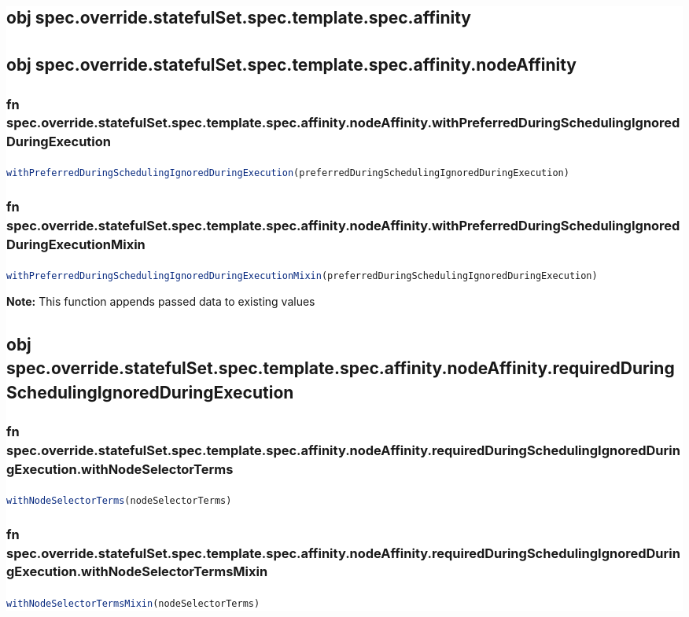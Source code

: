 ## obj spec.override.statefulSet.spec.template.spec.affinity



## obj spec.override.statefulSet.spec.template.spec.affinity.nodeAffinity



### fn spec.override.statefulSet.spec.template.spec.affinity.nodeAffinity.withPreferredDuringSchedulingIgnoredDuringExecution

```ts
withPreferredDuringSchedulingIgnoredDuringExecution(preferredDuringSchedulingIgnoredDuringExecution)
```



### fn spec.override.statefulSet.spec.template.spec.affinity.nodeAffinity.withPreferredDuringSchedulingIgnoredDuringExecutionMixin

```ts
withPreferredDuringSchedulingIgnoredDuringExecutionMixin(preferredDuringSchedulingIgnoredDuringExecution)
```



**Note:** This function appends passed data to existing values

## obj spec.override.statefulSet.spec.template.spec.affinity.nodeAffinity.requiredDuringSchedulingIgnoredDuringExecution



### fn spec.override.statefulSet.spec.template.spec.affinity.nodeAffinity.requiredDuringSchedulingIgnoredDuringExecution.withNodeSelectorTerms

```ts
withNodeSelectorTerms(nodeSelectorTerms)
```



### fn spec.override.statefulSet.spec.template.spec.affinity.nodeAffinity.requiredDuringSchedulingIgnoredDuringExecution.withNodeSelectorTermsMixin

```ts
withNodeSelectorTermsMixin(nodeSelectorTerms)
```

